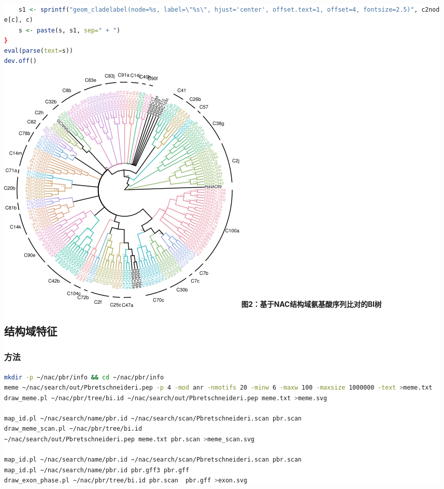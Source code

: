 ```R
	s1 <- sprintf("geom_cladelabel(node=%s, label=\"%s\", hjust='center', offset.text=1, offset=4, fontsize=2.5)", c2node[c], c)
	s <- paste(s, s1, sep=" + ")
}
eval(parse(text=s))
dev.off()
```

![](img/bi.png)
**图2：基于NAC结构域氨基酸序列比对的BI树**



## 结构域特征

### 方法

```bash
mkdir -p ~/nac/pbr/info && cd ~/nac/pbr/info
meme ~/nac/search/out/Pbretschneideri.pep -p 4 -mod anr -nmotifs 20 -minw 6 -maxw 100 -maxsize 1000000 -text >meme.txt
draw_meme.pl ~/nac/pbr/tree/bi.id ~/nac/search/out/Pbretschneideri.pep meme.txt >meme.svg

map_id.pl ~/nac/search/name/pbr.id ~/nac/search/scan/Pbretschneideri.scan pbr.scan
draw_meme_scan.pl ~/nac/pbr/tree/bi.id 
~/nac/search/out/Pbretschneideri.pep meme.txt pbr.scan >meme_scan.svg

map_id.pl ~/nac/search/name/pbr.id ~/nac/search/scan/Pbretschneideri.scan pbr.scan
map_id.pl ~/nac/search/name/pbr.id pbr.gff3 pbr.gff
draw_exon_phase.pl ~/nac/pbr/tree/bi.id pbr.scan  pbr.gff >exon.svg
```
